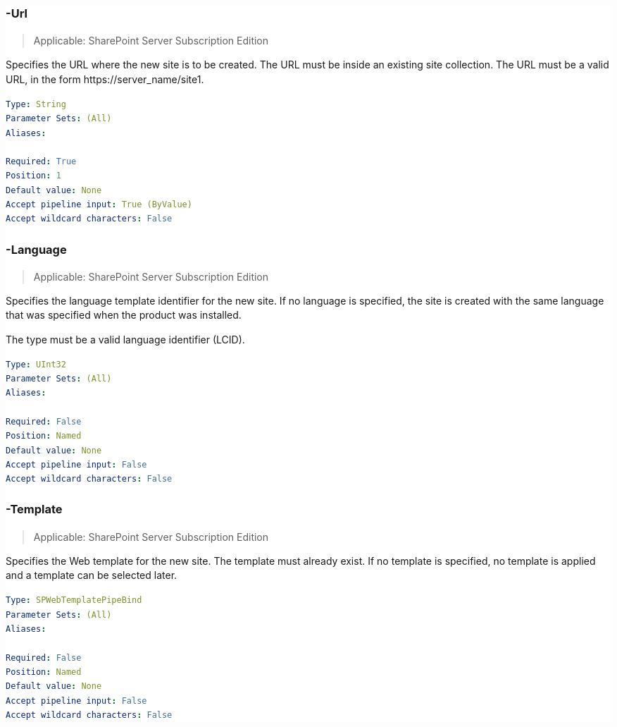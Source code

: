 ### -Url

> Applicable: SharePoint Server Subscription Edition

Specifies the URL where the new site is to be created.
The URL must be inside an existing site collection.
The URL must be a valid URL, in the form https://server_name/site1.

```yaml
Type: String
Parameter Sets: (All)
Aliases:

Required: True
Position: 1
Default value: None
Accept pipeline input: True (ByValue)
Accept wildcard characters: False
```

### -Language

> Applicable: SharePoint Server Subscription Edition

Specifies the language template identifier for the new site.
If no language is specified, the site is created with the same language that was specified when the product was installed.

The type must be a valid language identifier (LCID).

```yaml
Type: UInt32
Parameter Sets: (All)
Aliases:

Required: False
Position: Named
Default value: None
Accept pipeline input: False
Accept wildcard characters: False
```

### -Template

> Applicable: SharePoint Server Subscription Edition

Specifies the Web template for the new site.
The template must already exist.
If no template is specified, no template is applied and a template can be selected later.

```yaml
Type: SPWebTemplatePipeBind
Parameter Sets: (All)
Aliases:

Required: False
Position: Named
Default value: None
Accept pipeline input: False
Accept wildcard characters: False
```
